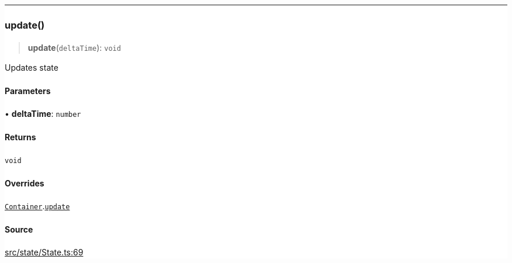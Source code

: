***

### update()

> **update**(`deltaTime`): `void`

Updates state

#### Parameters

• **deltaTime**: `number`

#### Returns

`void`

#### Overrides

[`Container`](/api/classes/container/).[`update`](/api/classes/container/#update)

#### Source

[src/state/State.ts:69](https://github.com/relishinc/dill-pixel/blob/c79d8e8552aaa0f13a29535c819ae67d025b4669/src/state/State.ts#L69)
